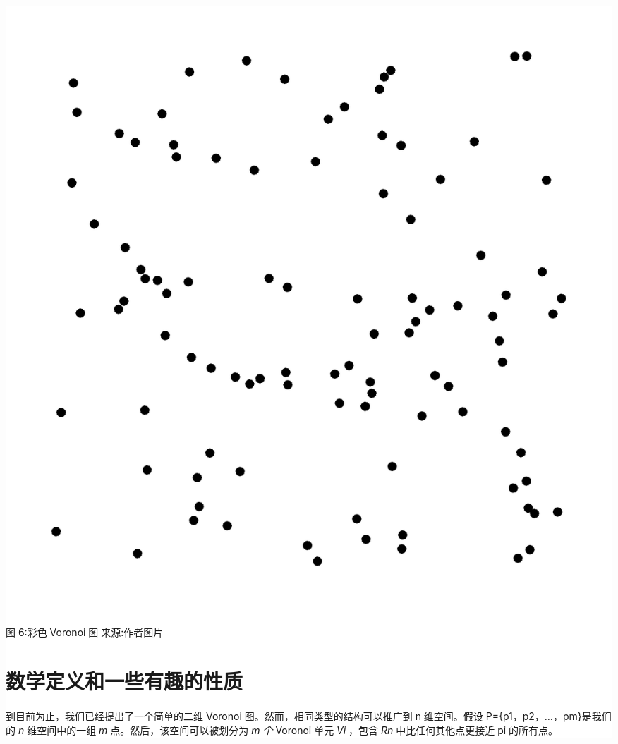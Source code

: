![](img/4c3c49442d990d3f1da6786a9d043a80.png)

图 6:彩色 Voronoi 图
来源:作者图片

# 数学定义和一些有趣的性质

到目前为止，我们已经提出了一个简单的二维 Voronoi 图。然而，相同类型的结构可以推广到 n 维空间。假设 P={p1，p2，…，pm}是我们的 *n* 维空间中的一组 *m* 点。然后，该空间可以被划分为 *m 个* Voronoi 单元 *Vi* ，包含 *Rn* 中比任何其他点更接近 pi 的所有点。
